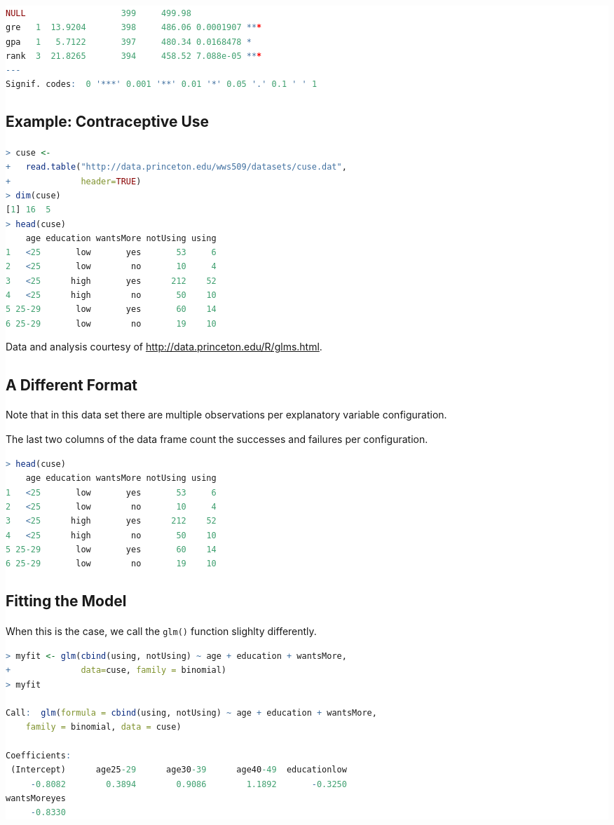```r
NULL                   399     499.98              
gre   1  13.9204       398     486.06 0.0001907 ***
gpa   1   5.7122       397     480.34 0.0168478 *  
rank  3  21.8265       394     458.52 7.088e-05 ***
---
Signif. codes:  0 '***' 0.001 '**' 0.01 '*' 0.05 '.' 0.1 ' ' 1
```

## Example: Contraceptive Use


```r
> cuse <- 
+   read.table("http://data.princeton.edu/wws509/datasets/cuse.dat", 
+              header=TRUE)
> dim(cuse)
[1] 16  5
> head(cuse)
    age education wantsMore notUsing using
1   <25       low       yes       53     6
2   <25       low        no       10     4
3   <25      high       yes      212    52
4   <25      high        no       50    10
5 25-29       low       yes       60    14
6 25-29       low        no       19    10
```

Data and analysis courtesy of <http://data.princeton.edu/R/glms.html>.

## A Different Format

Note that in this data set there are multiple observations per explanatory variable configuration.

The last two columns of the data frame count the successes and failures per configuration.


```r
> head(cuse)
    age education wantsMore notUsing using
1   <25       low       yes       53     6
2   <25       low        no       10     4
3   <25      high       yes      212    52
4   <25      high        no       50    10
5 25-29       low       yes       60    14
6 25-29       low        no       19    10
```

## Fitting the Model

When this is the case, we call the `glm()` function slighlty differently.


```r
> myfit <- glm(cbind(using, notUsing) ~ age + education + wantsMore, 
+              data=cuse, family = binomial)
> myfit

Call:  glm(formula = cbind(using, notUsing) ~ age + education + wantsMore, 
    family = binomial, data = cuse)

Coefficients:
 (Intercept)      age25-29      age30-39      age40-49  educationlow  
     -0.8082        0.3894        0.9086        1.1892       -0.3250  
wantsMoreyes  
     -0.8330  

```